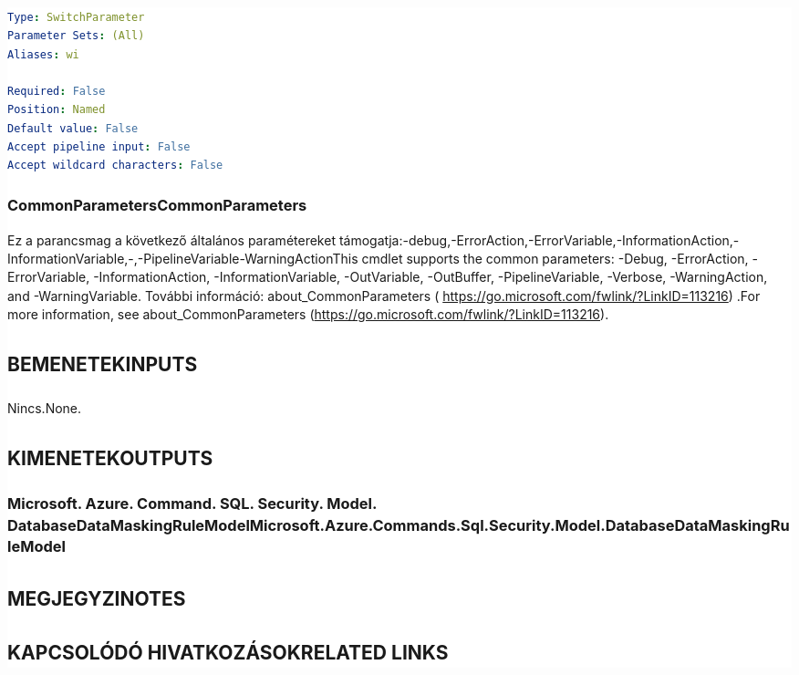 ```yaml
Type: SwitchParameter
Parameter Sets: (All)
Aliases: wi

Required: False
Position: Named
Default value: False
Accept pipeline input: False
Accept wildcard characters: False
```

### <span data-ttu-id="2c49e-173">CommonParameters</span><span class="sxs-lookup"><span data-stu-id="2c49e-173">CommonParameters</span></span>
<span data-ttu-id="2c49e-174">Ez a parancsmag a következő általános paramétereket támogatja:-debug,-ErrorAction,-ErrorVariable,-InformationAction,-InformationVariable,-,-PipelineVariable-WarningAction</span><span class="sxs-lookup"><span data-stu-id="2c49e-174">This cmdlet supports the common parameters: -Debug, -ErrorAction, -ErrorVariable, -InformationAction, -InformationVariable, -OutVariable, -OutBuffer, -PipelineVariable, -Verbose, -WarningAction, and -WarningVariable.</span></span> <span data-ttu-id="2c49e-175">További információ: about_CommonParameters ( https://go.microsoft.com/fwlink/?LinkID=113216) .</span><span class="sxs-lookup"><span data-stu-id="2c49e-175">For more information, see about_CommonParameters (https://go.microsoft.com/fwlink/?LinkID=113216).</span></span>

## <span data-ttu-id="2c49e-176">BEMENETEK</span><span class="sxs-lookup"><span data-stu-id="2c49e-176">INPUTS</span></span>

###  
<span data-ttu-id="2c49e-177">Nincs.</span><span class="sxs-lookup"><span data-stu-id="2c49e-177">None.</span></span>

## <span data-ttu-id="2c49e-178">KIMENETEK</span><span class="sxs-lookup"><span data-stu-id="2c49e-178">OUTPUTS</span></span>

### <span data-ttu-id="2c49e-179">Microsoft. Azure. Command. SQL. Security. Model. DatabaseDataMaskingRuleModel</span><span class="sxs-lookup"><span data-stu-id="2c49e-179">Microsoft.Azure.Commands.Sql.Security.Model.DatabaseDataMaskingRuleModel</span></span>

## <span data-ttu-id="2c49e-180">MEGJEGYZI</span><span class="sxs-lookup"><span data-stu-id="2c49e-180">NOTES</span></span>

## <span data-ttu-id="2c49e-181">KAPCSOLÓDÓ HIVATKOZÁSOK</span><span class="sxs-lookup"><span data-stu-id="2c49e-181">RELATED LINKS</span></span>
